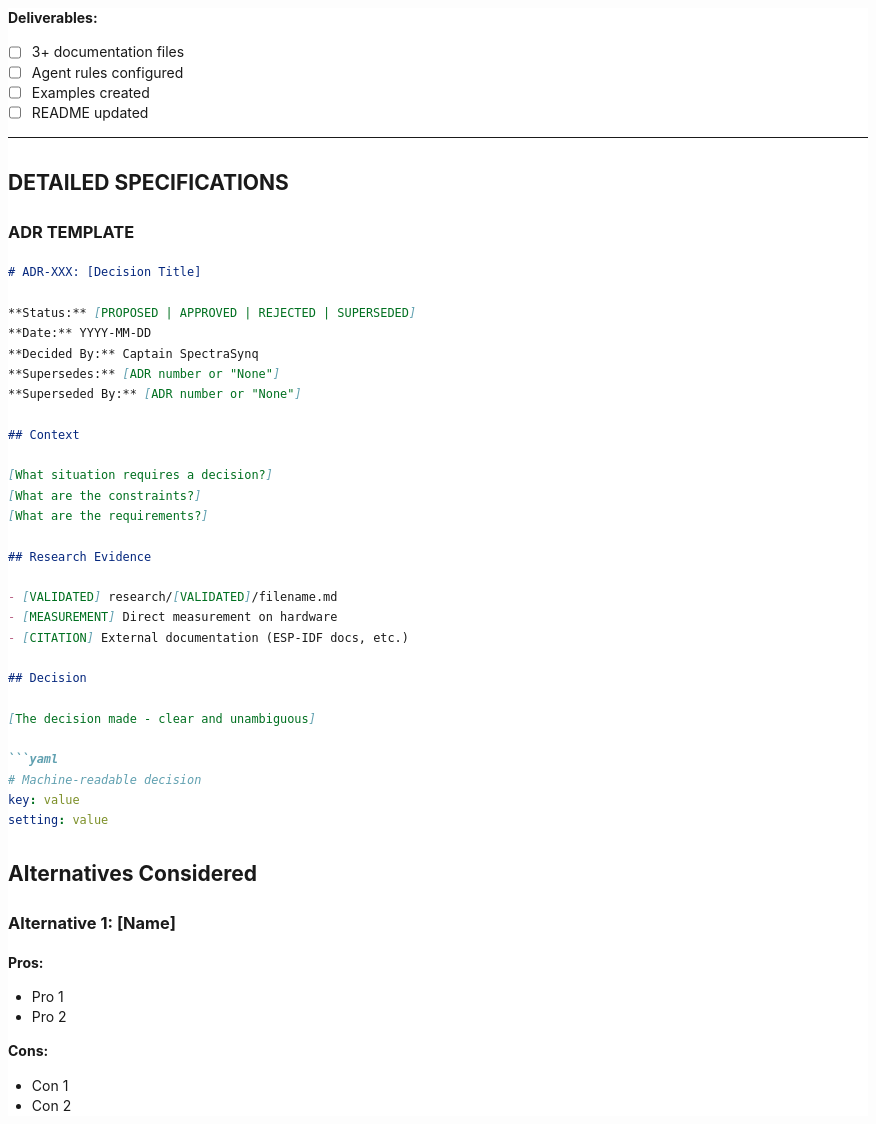 **Deliverables:**
- [ ] 3+ documentation files
- [ ] Agent rules configured
- [ ] Examples created
- [ ] README updated

---

## DETAILED SPECIFICATIONS

### ADR TEMPLATE

```markdown
# ADR-XXX: [Decision Title]

**Status:** [PROPOSED | APPROVED | REJECTED | SUPERSEDED]  
**Date:** YYYY-MM-DD  
**Decided By:** Captain SpectraSynq  
**Supersedes:** [ADR number or "None"]  
**Superseded By:** [ADR number or "None"]  

## Context

[What situation requires a decision?]
[What are the constraints?]
[What are the requirements?]

## Research Evidence

- [VALIDATED] research/[VALIDATED]/filename.md
- [MEASUREMENT] Direct measurement on hardware
- [CITATION] External documentation (ESP-IDF docs, etc.)

## Decision

[The decision made - clear and unambiguous]

```yaml
# Machine-readable decision
key: value
setting: value
```

## Alternatives Considered

### Alternative 1: [Name]
**Pros:**
- Pro 1
- Pro 2

**Cons:**
- Con 1
- Con 2
